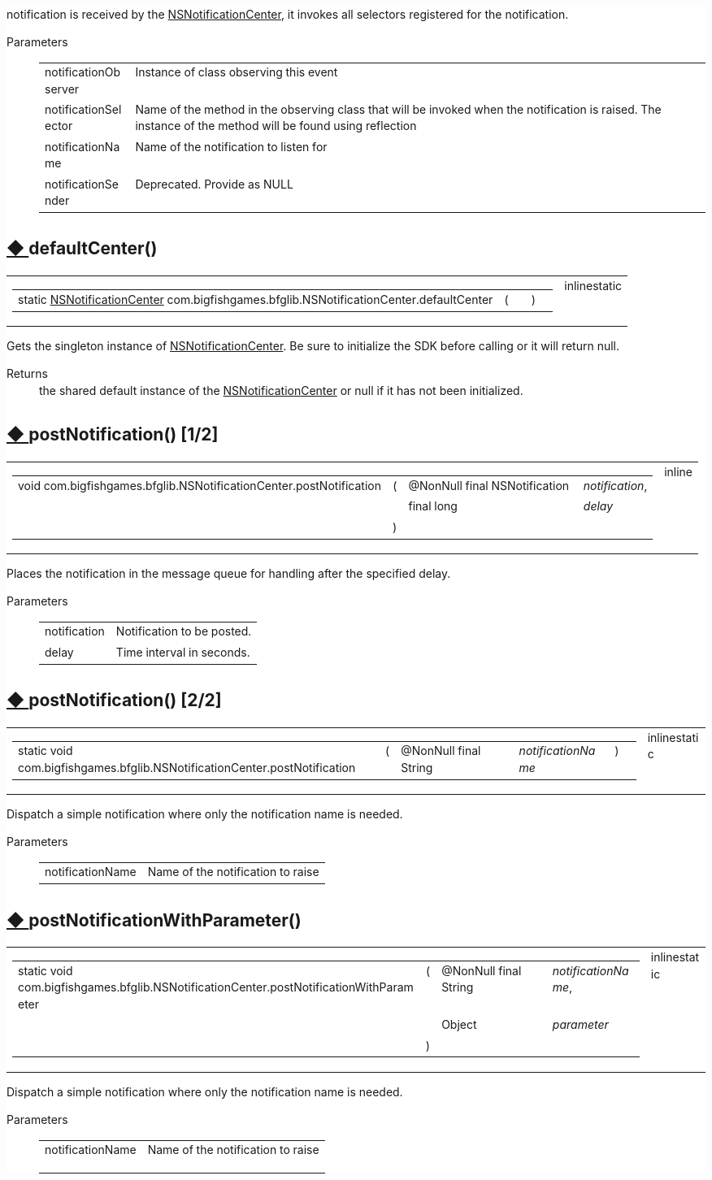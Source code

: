 notification is received by the <a class="el" href="classcom_1_1bigfishgames_1_1bfglib_1_1_n_s_notification_center.html" title="NSNotificationCenter is the primary means through which an application can receive information from t...">NSNotificationCenter</a>, it invokes all selectors registered for the notification.<dl class="params"><dt>Parameters</dt><dd><table class="params"><tr><td class="paramname">notificationObserver</td><td>Instance of class observing this event </td></tr><tr><td class="paramname">notificationSelector</td><td>Name of the method in the observing class that will be invoked when the notification is raised. The instance of the method will be found using reflection </td></tr><tr><td class="paramname">notificationName</td><td>Name of the notification to listen for </td></tr><tr><td class="paramname">notificationSender</td><td>Deprecated. Provide as NULL </td></tr></table></dd></dl></div></div><a id="a7d6b31bc7794709f05626d00dd946a60" name="a7d6b31bc7794709f05626d00dd946a60"></a><h2 class="memtitle"><span class="permalink"><a href="#a7d6b31bc7794709f05626d00dd946a60">&#9670;&nbsp;</a></span>defaultCenter()</h2><div class="memitem"><div class="memproto"><table class="mlabels"><tr><td class="mlabels-left"><table class="memname"><tr><td class="memname">static <a class="el" href="classcom_1_1bigfishgames_1_1bfglib_1_1_n_s_notification_center.html">NSNotificationCenter</a> com.bigfishgames.bfglib.NSNotificationCenter.defaultCenter </td><td>(</td><td class="paramname"></td><td>)</td><td></td></tr></table></td><td class="mlabels-right"><span class="mlabels"><span class="mlabel">inline</span><span class="mlabel">static</span></span></td></tr></table></div><div class="memdoc">Gets the singleton instance of <a class="el" href="classcom_1_1bigfishgames_1_1bfglib_1_1_n_s_notification_center.html" title="NSNotificationCenter is the primary means through which an application can receive information from t...">NSNotificationCenter</a>. Be sure to initialize the SDK before calling or it will return null.<dl class="section return"><dt>Returns</dt><dd>the shared default instance of the <a class="el" href="classcom_1_1bigfishgames_1_1bfglib_1_1_n_s_notification_center.html" title="NSNotificationCenter is the primary means through which an application can receive information from t...">NSNotificationCenter</a> or null if it has not been initialized. </dd></dl></div></div><a id="a68f1314ecb71f528822320d58c1377a3" name="a68f1314ecb71f528822320d58c1377a3"></a><h2 class="memtitle"><span class="permalink"><a href="#a68f1314ecb71f528822320d58c1377a3">&#9670;&nbsp;</a></span>postNotification() <span class="overload">[1/2]</span></h2><div class="memitem"><div class="memproto"><table class="mlabels"><tr><td class="mlabels-left"><table class="memname"><tr><td class="memname">void com.bigfishgames.bfglib.NSNotificationCenter.postNotification </td><td>(</td><td class="paramtype">@NonNull final NSNotification&#160;</td><td class="paramname"><em>notification</em>, </td></tr><tr><td class="paramkey"></td><td></td><td class="paramtype">final long&#160;</td><td class="paramname"><em>delay</em>&#160;</td></tr><tr><td></td><td>)</td><td></td><td></td></tr></table></td><td class="mlabels-right"><span class="mlabels"><span class="mlabel">inline</span></span></td></tr></table></div><div class="memdoc">Places the notification in the message queue for handling after the specified delay. <dl class="params"><dt>Parameters</dt><dd><table class="params"><tr><td class="paramname">notification</td><td>Notification to be posted. </td></tr><tr><td class="paramname">delay</td><td>Time interval in seconds. </td></tr></table></dd></dl></div></div><a id="a8374164e0e9fe8fb5284c36cacb6dc65" name="a8374164e0e9fe8fb5284c36cacb6dc65"></a><h2 class="memtitle"><span class="permalink"><a href="#a8374164e0e9fe8fb5284c36cacb6dc65">&#9670;&nbsp;</a></span>postNotification() <span class="overload">[2/2]</span></h2><div class="memitem"><div class="memproto"><table class="mlabels"><tr><td class="mlabels-left"><table class="memname"><tr><td class="memname">static void com.bigfishgames.bfglib.NSNotificationCenter.postNotification </td><td>(</td><td class="paramtype">@NonNull final String&#160;</td><td class="paramname"><em>notificationName</em></td><td>)</td><td></td></tr></table></td><td class="mlabels-right"><span class="mlabels"><span class="mlabel">inline</span><span class="mlabel">static</span></span></td></tr></table></div><div class="memdoc">Dispatch a simple notification where only the notification name is needed. <dl class="params"><dt>Parameters</dt><dd><table class="params"><tr><td class="paramname">notificationName</td><td>Name of the notification to raise </td></tr></table></dd></dl></div></div><a id="a020bf5301bd22dfa04df75bed5d1099a" name="a020bf5301bd22dfa04df75bed5d1099a"></a><h2 class="memtitle"><span class="permalink"><a href="#a020bf5301bd22dfa04df75bed5d1099a">&#9670;&nbsp;</a></span>postNotificationWithParameter()</h2><div class="memitem"><div class="memproto"><table class="mlabels"><tr><td class="mlabels-left"><table class="memname"><tr><td class="memname">static void com.bigfishgames.bfglib.NSNotificationCenter.postNotificationWithParameter </td><td>(</td><td class="paramtype">@NonNull final String&#160;</td><td class="paramname"><em>notificationName</em>, </td></tr><tr><td class="paramkey"></td><td></td><td class="paramtype">Object&#160;</td><td class="paramname"><em>parameter</em>&#160;</td></tr><tr><td></td><td>)</td><td></td><td></td></tr></table></td><td class="mlabels-right"><span class="mlabels"><span class="mlabel">inline</span><span class="mlabel">static</span></span></td></tr></table></div><div class="memdoc">Dispatch a simple notification where only the notification name is needed. <dl class="params"><dt>Parameters</dt><dd><table class="params"><tr><td class="paramname">notificationName</td><td>Name of the notification to raise